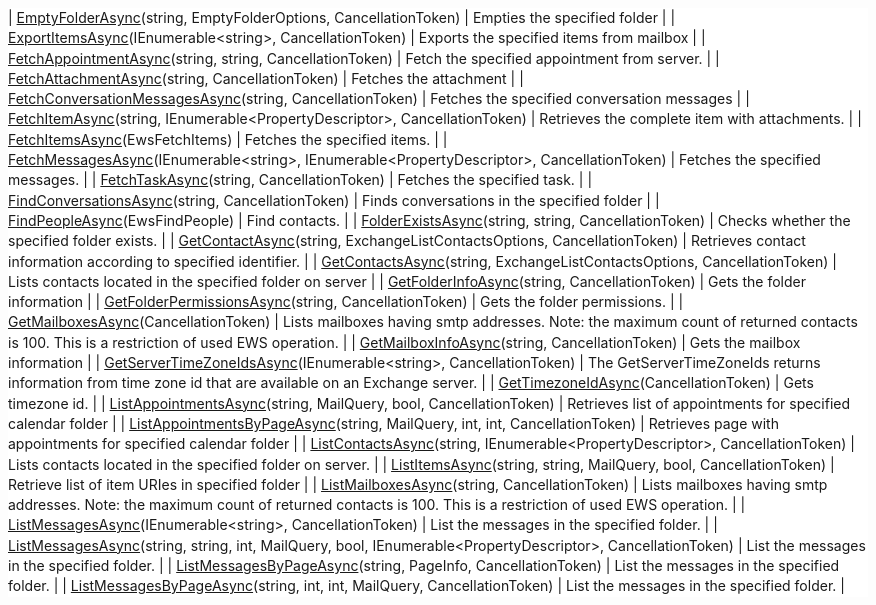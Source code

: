 | [EmptyFolderAsync](../../aspose.email.clients.exchange.webservice/iasyncewsclient/emptyfolderasync/)(string, EmptyFolderOptions, CancellationToken) | Empties the specified folder |
| [ExportItemsAsync](../../aspose.email.clients.exchange.webservice/iasyncewsclient/exportitemsasync/)(IEnumerable&lt;string&gt;, CancellationToken) | Exports the specified items from mailbox |
| [FetchAppointmentAsync](../../aspose.email.clients.exchange.webservice/iasyncewsclient/fetchappointmentasync/)(string, string, CancellationToken) | Fetch the specified appointment from server. |
| [FetchAttachmentAsync](../../aspose.email.clients.exchange.webservice/iasyncewsclient/fetchattachmentasync/)(string, CancellationToken) | Fetches the attachment |
| [FetchConversationMessagesAsync](../../aspose.email.clients.exchange.webservice/iasyncewsclient/fetchconversationmessagesasync/)(string, CancellationToken) | Fetches the specified conversation messages |
| [FetchItemAsync](../../aspose.email.clients.exchange.webservice/iasyncewsclient/fetchitemasync/)(string, IEnumerable&lt;PropertyDescriptor&gt;, CancellationToken) | Retrieves the complete item with attachments. |
| [FetchItemsAsync](../../aspose.email.clients.exchange.webservice/iasyncewsclient/fetchitemsasync/)(EwsFetchItems) | Fetches the specified items. |
| [FetchMessagesAsync](../../aspose.email.clients.exchange.webservice/iasyncewsclient/fetchmessagesasync/)(IEnumerable&lt;string&gt;, IEnumerable&lt;PropertyDescriptor&gt;, CancellationToken) | Fetches the specified messages. |
| [FetchTaskAsync](../../aspose.email.clients.exchange.webservice/iasyncewsclient/fetchtaskasync/)(string, CancellationToken) | Fetches the specified task. |
| [FindConversationsAsync](../../aspose.email.clients.exchange.webservice/iasyncewsclient/findconversationsasync/)(string, CancellationToken) | Finds conversations in the specified folder |
| [FindPeopleAsync](../../aspose.email.clients.exchange.webservice/iasyncewsclient/findpeopleasync/)(EwsFindPeople) | Find contacts. |
| [FolderExistsAsync](../../aspose.email.clients.exchange.webservice/iasyncewsclient/folderexistsasync/)(string, string, CancellationToken) | Checks whether the specified folder exists. |
| [GetContactAsync](../../aspose.email.clients.exchange.webservice/iasyncewsclient/getcontactasync/)(string, ExchangeListContactsOptions, CancellationToken) | Retrieves contact information according to specified identifier. |
| [GetContactsAsync](../../aspose.email.clients.exchange.webservice/iasyncewsclient/getcontactsasync/)(string, ExchangeListContactsOptions, CancellationToken) | Lists contacts located in the specified folder on server |
| [GetFolderInfoAsync](../../aspose.email.clients.exchange.webservice/iasyncewsclient/getfolderinfoasync/)(string, CancellationToken) | Gets the folder information |
| [GetFolderPermissionsAsync](../../aspose.email.clients.exchange.webservice/iasyncewsclient/getfolderpermissionsasync/)(string, CancellationToken) | Gets the folder permissions. |
| [GetMailboxesAsync](../../aspose.email.clients.exchange.webservice/iasyncewsclient/getmailboxesasync/)(CancellationToken) | Lists mailboxes having smtp addresses. Note: the maximum count of returned contacts is 100. This is a restriction of used EWS operation. |
| [GetMailboxInfoAsync](../../aspose.email.clients.exchange.webservice/iasyncewsclient/getmailboxinfoasync/)(string, CancellationToken) | Gets the mailbox information |
| [GetServerTimeZoneIdsAsync](../../aspose.email.clients.exchange.webservice/iasyncewsclient/getservertimezoneidsasync/)(IEnumerable&lt;string&gt;, CancellationToken) | The GetServerTimeZoneIds returns information from time zone id that are available on an Exchange server. |
| [GetTimezoneIdAsync](../../aspose.email.clients.exchange.webservice/iasyncewsclient/gettimezoneidasync/)(CancellationToken) | Gets timezone id. |
| [ListAppointmentsAsync](../../aspose.email.clients.exchange.webservice/iasyncewsclient/listappointmentsasync/)(string, MailQuery, bool, CancellationToken) | Retrieves list of appointments for specified calendar folder |
| [ListAppointmentsByPageAsync](../../aspose.email.clients.exchange.webservice/iasyncewsclient/listappointmentsbypageasync/)(string, MailQuery, int, int, CancellationToken) | Retrieves page with appointments for specified calendar folder |
| [ListContactsAsync](../../aspose.email.clients.exchange.webservice/iasyncewsclient/listcontactsasync/)(string, IEnumerable&lt;PropertyDescriptor&gt;, CancellationToken) | Lists contacts located in the specified folder on server. |
| [ListItemsAsync](../../aspose.email.clients.exchange.webservice/iasyncewsclient/listitemsasync/)(string, string, MailQuery, bool, CancellationToken) | Retrieve list of item URIes in specified folder |
| [ListMailboxesAsync](../../aspose.email.clients.exchange.webservice/iasyncewsclient/listmailboxesasync/)(string, CancellationToken) | Lists mailboxes having smtp addresses. Note: the maximum count of returned contacts is 100. This is a restriction of used EWS operation. |
| [ListMessagesAsync](../../aspose.email.clients.exchange.webservice/iasyncewsclient/listmessagesasync/#listmessagesasync)(IEnumerable&lt;string&gt;, CancellationToken) | List the messages in the specified folder. |
| [ListMessagesAsync](../../aspose.email.clients.exchange.webservice/iasyncewsclient/listmessagesasync/#listmessagesasync_1)(string, string, int, MailQuery, bool, IEnumerable&lt;PropertyDescriptor&gt;, CancellationToken) | List the messages in the specified folder. |
| [ListMessagesByPageAsync](../../aspose.email.clients.exchange.webservice/iasyncewsclient/listmessagesbypageasync/#listmessagesbypageasync)(string, PageInfo, CancellationToken) | List the messages in the specified folder. |
| [ListMessagesByPageAsync](../../aspose.email.clients.exchange.webservice/iasyncewsclient/listmessagesbypageasync/#listmessagesbypageasync_1)(string, int, int, MailQuery, CancellationToken) | List the messages in the specified folder. |